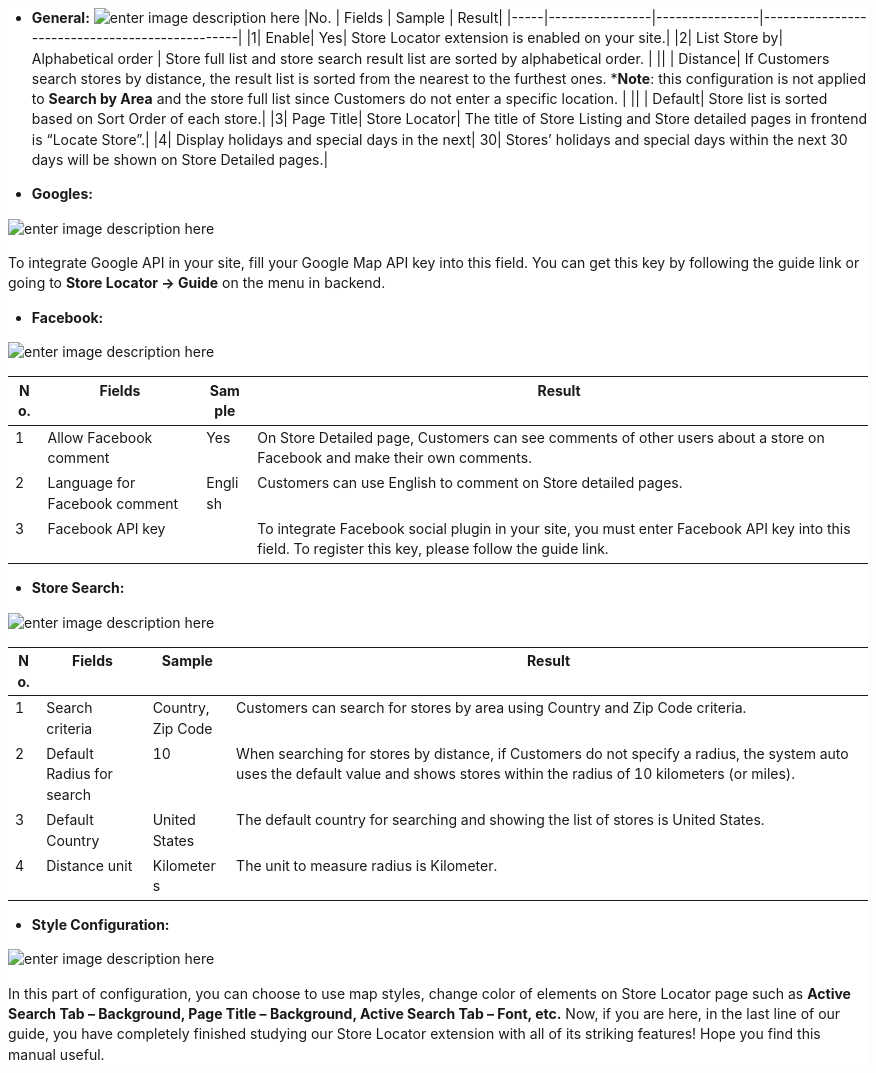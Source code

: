  * **General:**
![enter image description here](https://lh3.googleusercontent.com/-rN2uk32h7xc/WZvTQGhbYAI/AAAAAAAAAIo/v9Eg1ERqujYwZIRUvSo86dQdmyGNq3z-wCLcBGAs/s0/A%25CC%2589nh+32.png "Ảnh 32.png")
 |No.  | Fields          | Sample | Result|
 |-----|----------------|----------------|------------------------------------------------|
 |1| Enable| Yes| Store Locator extension is enabled on your site.| 
 |2| List Store by| Alphabetical order | Store full list and store search result list are sorted by alphabetical order. |
 || | Distance| If Customers search stores by distance, the result list is sorted from the nearest to the furthest ones. ***Note**: this configuration is not applied to **Search by Area** and the store full list since Customers do not enter a specific location. | 
 || | Default| Store list is sorted based on Sort Order of each store.|
 |3| Page Title| Store Locator| The title of Store Listing and Store detailed pages in frontend is “Locate Store”.|
 |4| Display holidays and special days in the next| 30| Stores’ holidays and special days within the next 30 days will be shown on Store Detailed pages.| 


 - **Googles:** 

 ![enter image description here](https://lh3.googleusercontent.com/-W3G4g5r10eU/WZvTcAImSHI/AAAAAAAAAI0/n_v92QCCLYkjCKzi4X8gsleKbJZmo6ikQCLcBGAs/s0/A%25CC%2589nh+33.png "Ảnh 33.png")
 
To integrate Google API in your site, fill your Google Map API key into this field. You can get this key by following the guide link or going to **Store Locator → Guide** on the menu in backend.

 * **Facebook:** 
 
![enter image description here](https://lh3.googleusercontent.com/-R8iwsGMyEms/WZvTijKOmiI/AAAAAAAAAJA/a8M3j3qAKBoCzNUpjCWL6LVuzzFqNlZYACLcBGAs/s0/A%25CC%2589nh+34.png "Ảnh 34.png")

 |**No.**  | Fields          | Sample | Result|
 |-----|----------------|----------------|------------------------------------------------|
|1| Allow Facebook comment| Yes | On Store Detailed page, Customers can see comments of other users about a store on Facebook and make their own comments.|
|2| Language for Facebook comment|English|Customers can use English to comment on Store detailed pages.|
|3|Facebook API key| | To integrate Facebook social plugin in your site, you must enter Facebook API key into this field. To register this key, please follow the guide link.|


 * **Store Search:**
 
![enter image description here](https://lh3.googleusercontent.com/-QDzXtWwOoKU/WZvTqBzarJI/AAAAAAAAAJQ/VRcivV2MIKA3hIxbNK09SvsnRM3YVsvzQCLcBGAs/s0/A%25CC%2589nh+35.png "Ảnh 35.png")

|No.  | Fields          | Sample | Result|
 |-----|----------------|----------------|------------------------------------------------|
|1|Search criteria|Country, Zip Code| Customers can search for stores by area using Country and Zip Code criteria.|
|2|Default Radius for search| 10| When searching for stores by distance, if Customers do not specify a radius, the system auto uses the default value and shows stores within the radius of 10 kilometers (or miles).| 
|3|Default Country| United States| The default country for searching and showing the list of stores is United States. |
|4| Distance unit| Kilometers| The unit to measure radius is Kilometer.| 

 -  **Style Configuration:**
 
 ![enter image description here](https://lh3.googleusercontent.com/-ytx3snABcNk/WZvTw5V33WI/AAAAAAAAAJk/Jr28U-wan2EGX0hq0pRQTvevr1ASLC1HQCLcBGAs/s0/A%25CC%2589nh+36.png "Ảnh 36.png")

In this part of configuration, you can choose to use map styles, change color of elements on Store Locator page such as **Active Search Tab – Background, Page Title – Background, Active Search Tab – Font, etc.** 
Now, if you are here, in the last line of our guide, you have completely finished studying our Store Locator extension with all of its striking features! Hope you find this manual useful.
